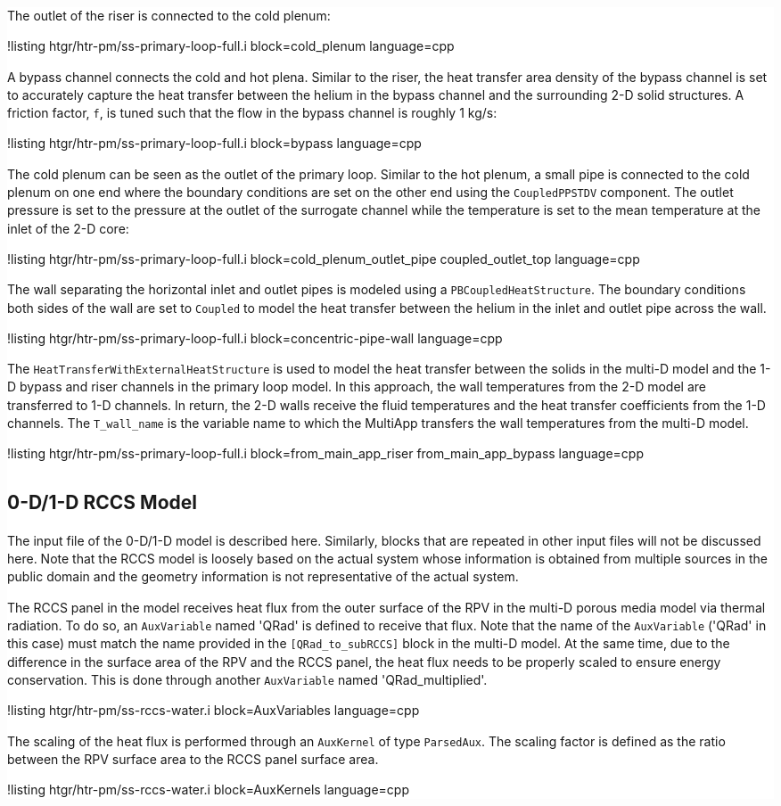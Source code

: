 The outlet of the riser is connected to the cold plenum:

!listing htgr/htr-pm/ss-primary-loop-full.i block=cold_plenum language=cpp

A bypass channel connects the cold and hot plena. Similar to the riser, the heat transfer area density of the bypass channel is set to accurately capture the heat transfer between the helium in the bypass channel and the surrounding 2-D solid structures. A friction factor, `f`, is tuned such that the flow in the bypass channel is roughly 1 kg/s:

!listing htgr/htr-pm/ss-primary-loop-full.i block=bypass language=cpp

The cold plenum can be seen as the outlet of the primary loop. Similar to the hot plenum, a small pipe is connected to the cold plenum on one end where the boundary conditions are set on the other end using the `CoupledPPSTDV` component. The outlet pressure is set to the pressure at the outlet of the surrogate channel while the temperature is set to the mean temperature at the inlet of the 2-D core:

!listing htgr/htr-pm/ss-primary-loop-full.i block=cold_plenum_outlet_pipe coupled_outlet_top language=cpp

The wall separating the horizontal inlet and outlet pipes is modeled using a `PBCoupledHeatStructure`. The boundary conditions both sides of the wall are set to `Coupled` to model the heat transfer between the helium in the inlet and outlet pipe across the wall.

!listing htgr/htr-pm/ss-primary-loop-full.i block=concentric-pipe-wall language=cpp

The `HeatTransferWithExternalHeatStructure` is used to model the heat transfer between the solids in the multi-D model and the 1-D bypass and riser channels in the primary loop model. In this approach, the wall temperatures from the 2-D model are transferred to 1-D channels. In return, the 2-D walls receive the fluid temperatures and the heat transfer coefficients from the 1-D channels. The `T_wall_name` is the variable name to which the MultiApp transfers the wall temperatures from the multi-D model.

!listing htgr/htr-pm/ss-primary-loop-full.i block=from_main_app_riser from_main_app_bypass language=cpp

## 0-D/1-D RCCS Model

The input file of the 0-D/1-D model is described here. Similarly, blocks that are repeated in other input files will not be discussed here. Note that the RCCS model is loosely based on the actual system whose information is obtained from multiple sources in the public domain and the geometry information is not representative of the actual system.

The RCCS panel in the model receives heat flux from the outer surface of the RPV in the multi-D porous media model via thermal radiation. To do so, an `AuxVariable` named 'QRad' is defined to receive that flux. Note that the name of the `AuxVariable` ('QRad' in this case) must match the name provided in the `[QRad_to_subRCCS]` block in the multi-D model. At the same time, due to the difference in the surface area of the RPV and the RCCS panel, the heat flux needs to be properly scaled to ensure energy conservation. This is done through another `AuxVariable` named 'QRad_multiplied'.

!listing htgr/htr-pm/ss-rccs-water.i block=AuxVariables language=cpp

The scaling of the heat flux is performed through an `AuxKernel` of type `ParsedAux`. The scaling factor is defined as the ratio between the RPV surface area to the RCCS panel surface area.

!listing htgr/htr-pm/ss-rccs-water.i block=AuxKernels language=cpp
